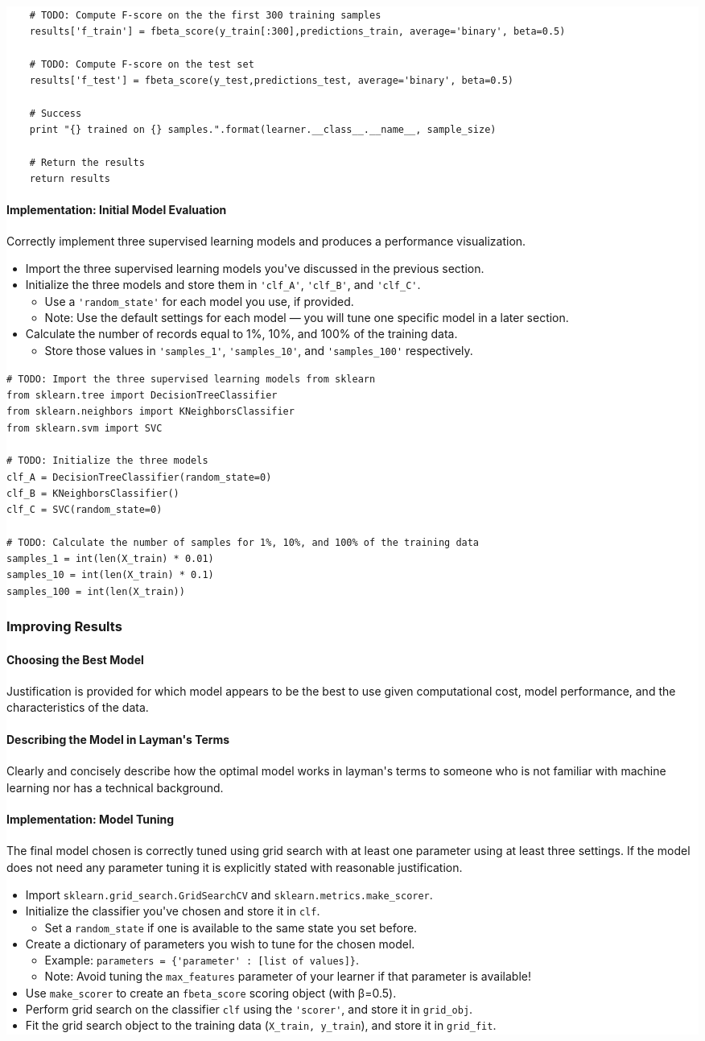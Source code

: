 ```
    # TODO: Compute F-score on the the first 300 training samples
    results['f_train'] = fbeta_score(y_train[:300],predictions_train, average='binary', beta=0.5)
        
    # TODO: Compute F-score on the test set
    results['f_test'] = fbeta_score(y_test,predictions_test, average='binary', beta=0.5)
       
    # Success
    print "{} trained on {} samples.".format(learner.__class__.__name__, sample_size)
        
    # Return the results
    return results
```
#### Implementation: Initial Model Evaluation
Correctly implement three supervised learning models and produces a performance visualization.
- Import the three supervised learning models you've discussed in the previous section.
- Initialize the three models and store them in `'clf_A'`, `'clf_B'`, and `'clf_C'`.
    - Use a `'random_state'` for each model you use, if provided.
    - Note: Use the default settings for each model — you will tune one specific model in a later section.
- Calculate the number of records equal to 1%, 10%, and 100% of the training data.
    - Store those values in `'samples_1'`, `'samples_10'`, and `'samples_100'` respectively.
```
# TODO: Import the three supervised learning models from sklearn
from sklearn.tree import DecisionTreeClassifier
from sklearn.neighbors import KNeighborsClassifier
from sklearn.svm import SVC

# TODO: Initialize the three models
clf_A = DecisionTreeClassifier(random_state=0)
clf_B = KNeighborsClassifier()
clf_C = SVC(random_state=0)

# TODO: Calculate the number of samples for 1%, 10%, and 100% of the training data
samples_1 = int(len(X_train) * 0.01)
samples_10 = int(len(X_train) * 0.1)
samples_100 = int(len(X_train))
```
### Improving Results
#### Choosing the Best Model
Justification is provided for which model appears to be the best to use given computational cost, model performance, and the characteristics of the data.

#### Describing the Model in Layman's Terms
Clearly and concisely describe how the optimal model works in layman's terms to someone who is not familiar with machine learning nor has a technical background.
#### Implementation: Model Tuning

The final model chosen is correctly tuned using grid search with at least one parameter using at least three settings. If the model does not need any parameter tuning it is explicitly stated with reasonable justification.
- Import `sklearn.grid_search.GridSearchCV` and `sklearn.metrics.make_scorer`.
- Initialize the classifier you've chosen and store it in `clf`.
    - Set a `random_state` if one is available to the same state you set before.
- Create a dictionary of parameters you wish to tune for the chosen model.
    - Example: `parameters = {'parameter' : [list of values]}`.
    - Note: Avoid tuning the `max_features` parameter of your learner if that parameter is available!
- Use `make_scorer` to create an `fbeta_score` scoring object (with  β=0.5).
- Perform grid search on the classifier `clf` using the `'scorer'`, and store it in `grid_obj`.
- Fit the grid search object to the training data (`X_train, y_train`), and store it in `grid_fit`.
